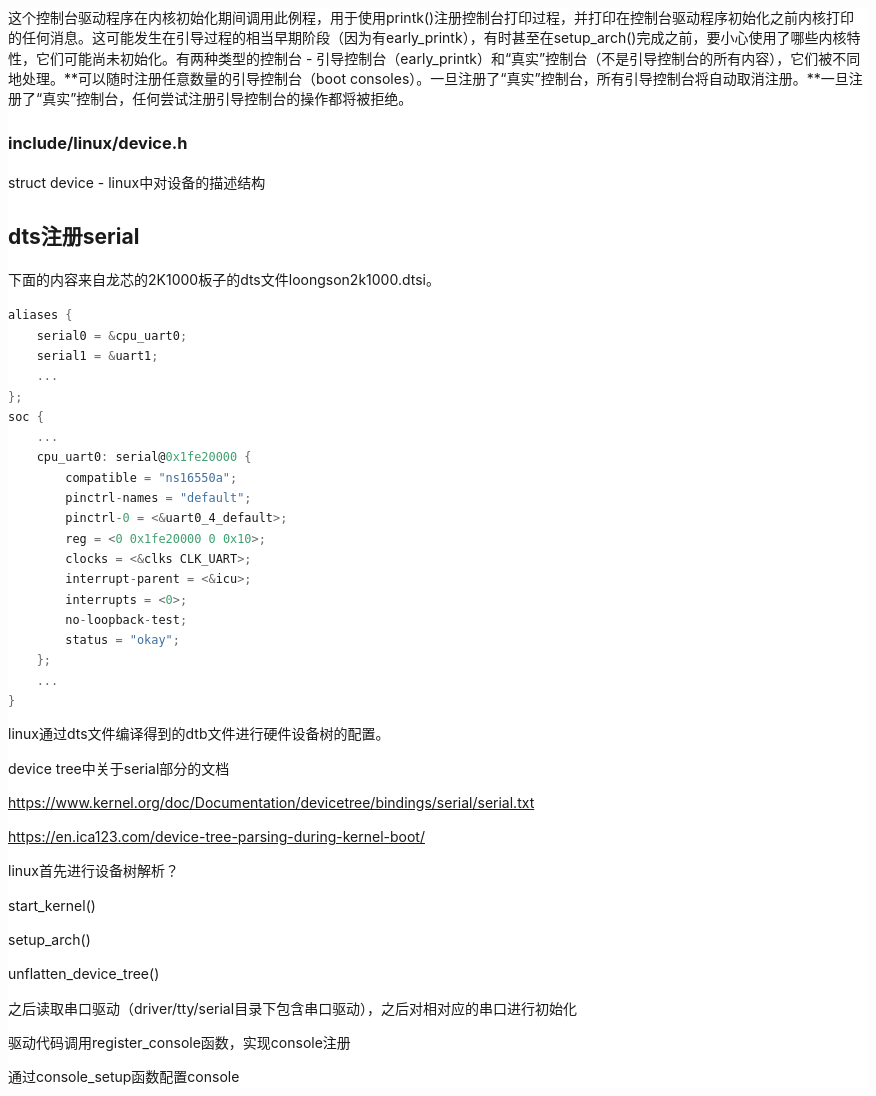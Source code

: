 这个控制台驱动程序在内核初始化期间调用此例程，用于使用printk()注册控制台打印过程，并打印在控制台驱动程序初始化之前内核打印的任何消息。这可能发生在引导过程的相当早期阶段（因为有early_printk），有时甚至在setup_arch()完成之前，要小心使用了哪些内核特性，它们可能尚未初始化。有两种类型的控制台 - 引导控制台（early_printk）和“真实”控制台（不是引导控制台的所有内容），它们被不同地处理。**可以随时注册任意数量的引导控制台（boot consoles）。一旦注册了“真实”控制台，所有引导控制台将自动取消注册。**一旦注册了“真实”控制台，任何尝试注册引导控制台的操作都将被拒绝。

### include/linux/device.h

struct device - linux中对设备的描述结构

## dts注册serial

下面的内容来自龙芯的2K1000板子的dts文件loongson2k1000.dtsi。

```c
aliases {
    serial0 = &cpu_uart0;
    serial1 = &uart1;
    ...
};
soc {
    ...
    cpu_uart0: serial@0x1fe20000 {
        compatible = "ns16550a";
        pinctrl-names = "default";
        pinctrl-0 = <&uart0_4_default>;
        reg = <0 0x1fe20000 0 0x10>;
        clocks = <&clks CLK_UART>;
        interrupt-parent = <&icu>;
        interrupts = <0>;
        no-loopback-test;
        status = "okay";
    };
    ...
}
```

linux通过dts文件编译得到的dtb文件进行硬件设备树的配置。

device tree中关于serial部分的文档

https://www.kernel.org/doc/Documentation/devicetree/bindings/serial/serial.txt

https://en.ica123.com/device-tree-parsing-during-kernel-boot/

linux首先进行设备树解析？

start_kernel()

setup_arch()

unflatten_device_tree()

之后读取串口驱动（driver/tty/serial目录下包含串口驱动），之后对相对应的串口进行初始化

驱动代码调用register_console函数，实现console注册

通过console_setup函数配置console

